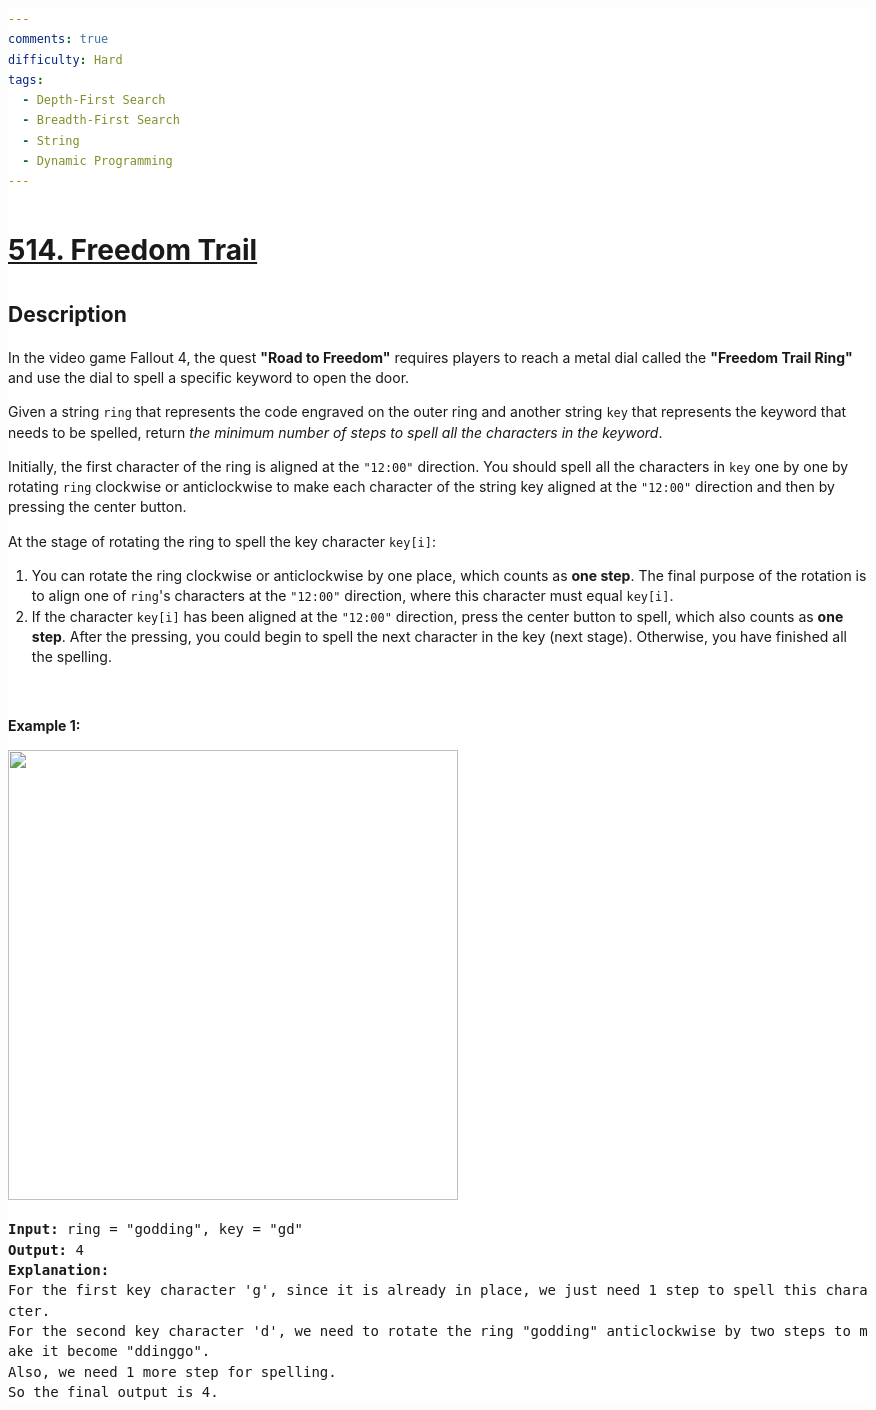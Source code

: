 ```yaml
---
comments: true
difficulty: Hard
tags:
  - Depth-First Search
  - Breadth-First Search
  - String
  - Dynamic Programming
---
```




# [514. Freedom Trail](https://leetcode.com/problems/freedom-trail)

## Description



<p>In the video game Fallout 4, the quest <strong>&quot;Road to Freedom&quot;</strong> requires players to reach a metal dial called the <strong>&quot;Freedom Trail Ring&quot;</strong> and use the dial to spell a specific keyword to open the door.</p>

<p>Given a string <code>ring</code> that represents the code engraved on the outer ring and another string <code>key</code> that represents the keyword that needs to be spelled, return <em>the minimum number of steps to spell all the characters in the keyword</em>.</p>

<p>Initially, the first character of the ring is aligned at the <code>&quot;12:00&quot;</code> direction. You should spell all the characters in <code>key</code> one by one by rotating <code>ring</code> clockwise or anticlockwise to make each character of the string key aligned at the <code>&quot;12:00&quot;</code> direction and then by pressing the center button.</p>

<p>At the stage of rotating the ring to spell the key character <code>key[i]</code>:</p>

<ol>
	<li>You can rotate the ring clockwise or anticlockwise by one place, which counts as <strong>one step</strong>. The final purpose of the rotation is to align one of <code>ring</code>&#39;s characters at the <code>&quot;12:00&quot;</code> direction, where this character must equal <code>key[i]</code>.</li>
	<li>If the character <code>key[i]</code> has been aligned at the <code>&quot;12:00&quot;</code> direction, press the center button to spell, which also counts as <strong>one step</strong>. After the pressing, you could begin to spell the next character in the key (next stage). Otherwise, you have finished all the spelling.</li>
</ol>

<p>&nbsp;</p>
<p><strong class="example">Example 1:</strong></p>
<img src="https://fastly.jsdelivr.net/gh/doocs/leetcode@main/solution/0500-0599/0514.Freedom%20Trail/images/ring.jpg" style="width: 450px; height: 450px;" />
<pre>
<strong>Input:</strong> ring = &quot;godding&quot;, key = &quot;gd&quot;
<strong>Output:</strong> 4
<strong>Explanation:</strong>
For the first key character &#39;g&#39;, since it is already in place, we just need 1 step to spell this character. 
For the second key character &#39;d&#39;, we need to rotate the ring &quot;godding&quot; anticlockwise by two steps to make it become &quot;ddinggo&quot;.
Also, we need 1 more step for spelling.
So the final output is 4.
</pre>
